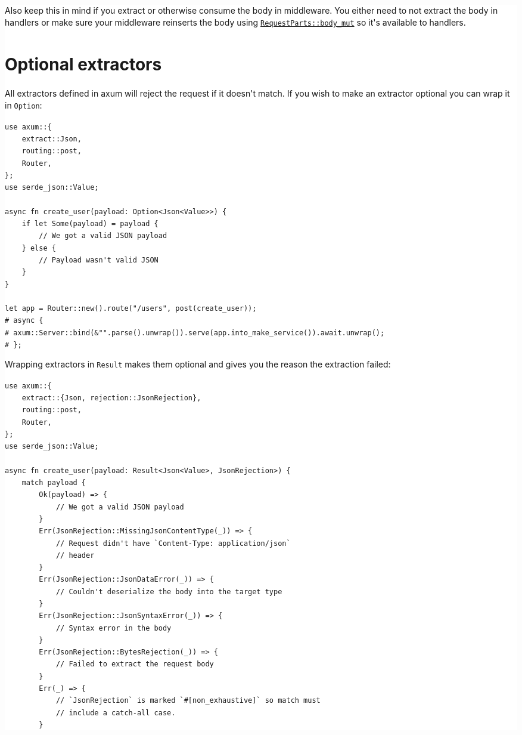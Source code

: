 Also keep this in mind if you extract or otherwise consume the body in
middleware. You either need to not extract the body in handlers or make sure
your middleware reinserts the body using [`RequestParts::body_mut`] so it's
available to handlers.

# Optional extractors

All extractors defined in axum will reject the request if it doesn't match.
If you wish to make an extractor optional you can wrap it in `Option`:

```rust,no_run
use axum::{
    extract::Json,
    routing::post,
    Router,
};
use serde_json::Value;

async fn create_user(payload: Option<Json<Value>>) {
    if let Some(payload) = payload {
        // We got a valid JSON payload
    } else {
        // Payload wasn't valid JSON
    }
}

let app = Router::new().route("/users", post(create_user));
# async {
# axum::Server::bind(&"".parse().unwrap()).serve(app.into_make_service()).await.unwrap();
# };
```

Wrapping extractors in `Result` makes them optional and gives you the reason
the extraction failed:

```rust,no_run
use axum::{
    extract::{Json, rejection::JsonRejection},
    routing::post,
    Router,
};
use serde_json::Value;

async fn create_user(payload: Result<Json<Value>, JsonRejection>) {
    match payload {
        Ok(payload) => {
            // We got a valid JSON payload
        }
        Err(JsonRejection::MissingJsonContentType(_)) => {
            // Request didn't have `Content-Type: application/json`
            // header
        }
        Err(JsonRejection::JsonDataError(_)) => {
            // Couldn't deserialize the body into the target type
        }
        Err(JsonRejection::JsonSyntaxError(_)) => {
            // Syntax error in the body
        }
        Err(JsonRejection::BytesRejection(_)) => {
            // Failed to extract the request body
        }
        Err(_) => {
            // `JsonRejection` is marked `#[non_exhaustive]` so match must
            // include a catch-all case.
        }
```

[`body::Body`]: crate::body::Body
[customize-extractor-error]: https://github.com/tokio-rs/axum/blob/main/examples/customize-extractor-error/src/main.rs
[`HeaderMap`]: https://docs.rs/http/latest/http/header/struct.HeaderMap.html
[`Request`]: https://docs.rs/http/latest/http/struct.Request.html
[`RequestParts::body_mut`]: crate::extract::RequestParts::body_mut
